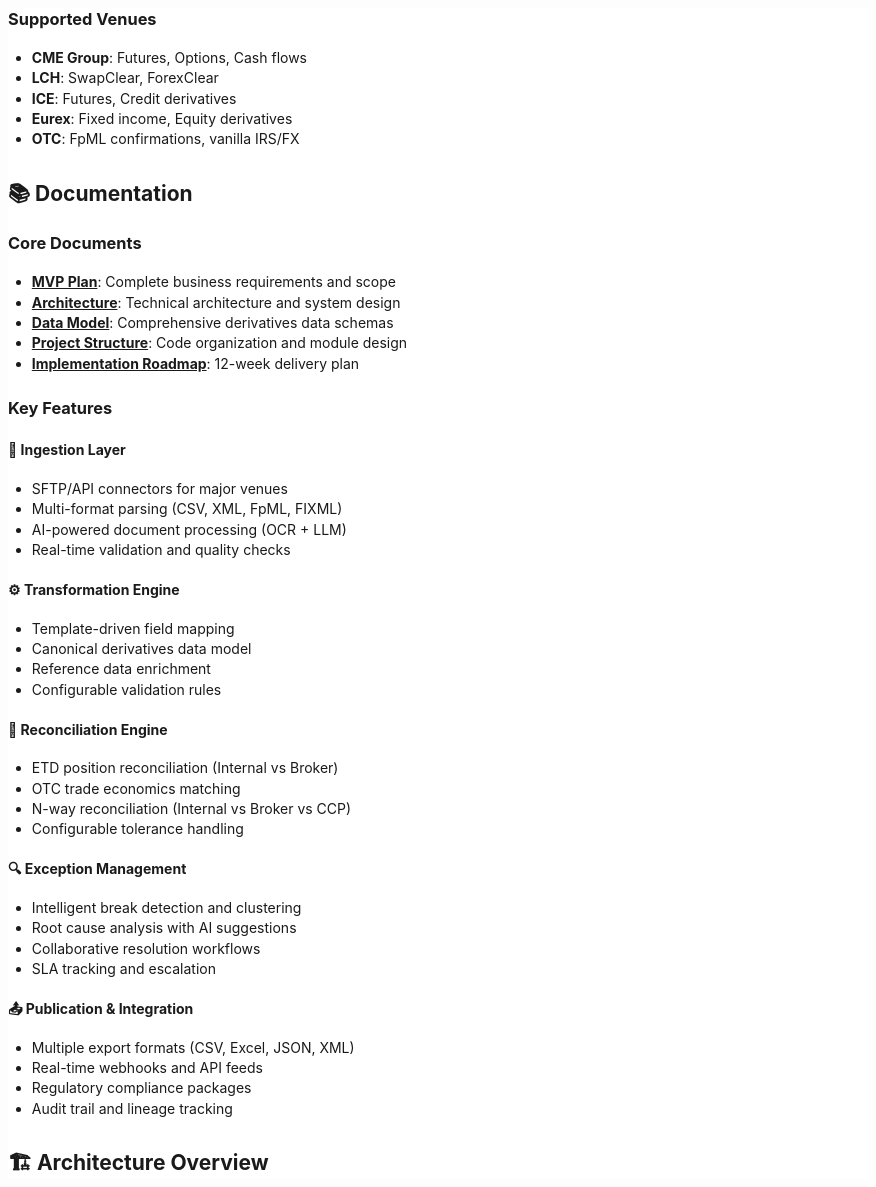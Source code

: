 ### Supported Venues
- **CME Group**: Futures, Options, Cash flows
- **LCH**: SwapClear, ForexClear
- **ICE**: Futures, Credit derivatives  
- **Eurex**: Fixed income, Equity derivatives
- **OTC**: FpML confirmations, vanilla IRS/FX

## 📚 Documentation

### Core Documents
- **[MVP Plan](MVP_PLAN.md)**: Complete business requirements and scope
- **[Architecture](ARCHITECTURE.md)**: Technical architecture and system design
- **[Data Model](data_model_schemas.md)**: Comprehensive derivatives data schemas
- **[Project Structure](project_structure.md)**: Code organization and module design
- **[Implementation Roadmap](IMPLEMENTATION_ROADMAP.md)**: 12-week delivery plan

### Key Features

#### 🔧 **Ingestion Layer**
- SFTP/API connectors for major venues
- Multi-format parsing (CSV, XML, FpML, FIXML)
- AI-powered document processing (OCR + LLM)
- Real-time validation and quality checks

#### ⚙️ **Transformation Engine**  
- Template-driven field mapping
- Canonical derivatives data model
- Reference data enrichment
- Configurable validation rules

#### 🎯 **Reconciliation Engine**
- ETD position reconciliation (Internal vs Broker)
- OTC trade economics matching  
- N-way reconciliation (Internal vs Broker vs CCP)
- Configurable tolerance handling

#### 🔍 **Exception Management**
- Intelligent break detection and clustering
- Root cause analysis with AI suggestions
- Collaborative resolution workflows
- SLA tracking and escalation

#### 📤 **Publication & Integration**
- Multiple export formats (CSV, Excel, JSON, XML)
- Real-time webhooks and API feeds
- Regulatory compliance packages
- Audit trail and lineage tracking

## 🏗️ Architecture Overview
